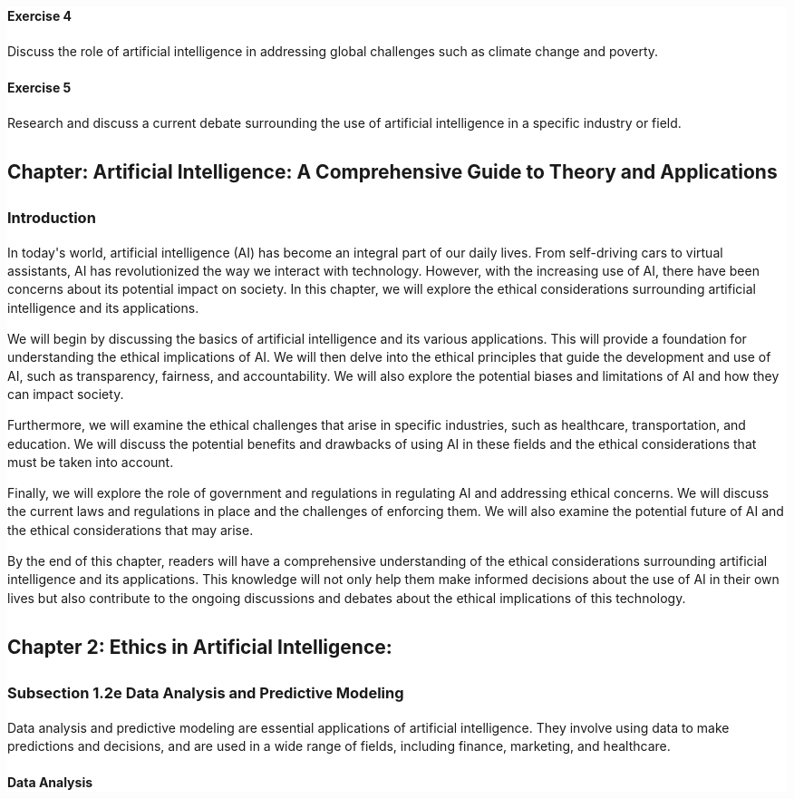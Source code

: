 #### Exercise 4
Discuss the role of artificial intelligence in addressing global challenges such as climate change and poverty.

#### Exercise 5
Research and discuss a current debate surrounding the use of artificial intelligence in a specific industry or field.


## Chapter: Artificial Intelligence: A Comprehensive Guide to Theory and Applications

### Introduction

In today's world, artificial intelligence (AI) has become an integral part of our daily lives. From self-driving cars to virtual assistants, AI has revolutionized the way we interact with technology. However, with the increasing use of AI, there have been concerns about its potential impact on society. In this chapter, we will explore the ethical considerations surrounding artificial intelligence and its applications.

We will begin by discussing the basics of artificial intelligence and its various applications. This will provide a foundation for understanding the ethical implications of AI. We will then delve into the ethical principles that guide the development and use of AI, such as transparency, fairness, and accountability. We will also explore the potential biases and limitations of AI and how they can impact society.

Furthermore, we will examine the ethical challenges that arise in specific industries, such as healthcare, transportation, and education. We will discuss the potential benefits and drawbacks of using AI in these fields and the ethical considerations that must be taken into account.

Finally, we will explore the role of government and regulations in regulating AI and addressing ethical concerns. We will discuss the current laws and regulations in place and the challenges of enforcing them. We will also examine the potential future of AI and the ethical considerations that may arise.

By the end of this chapter, readers will have a comprehensive understanding of the ethical considerations surrounding artificial intelligence and its applications. This knowledge will not only help them make informed decisions about the use of AI in their own lives but also contribute to the ongoing discussions and debates about the ethical implications of this technology.


## Chapter 2: Ethics in Artificial Intelligence:




### Subsection 1.2e Data Analysis and Predictive Modeling

Data analysis and predictive modeling are essential applications of artificial intelligence. They involve using data to make predictions and decisions, and are used in a wide range of fields, including finance, marketing, and healthcare.

#### Data Analysis
